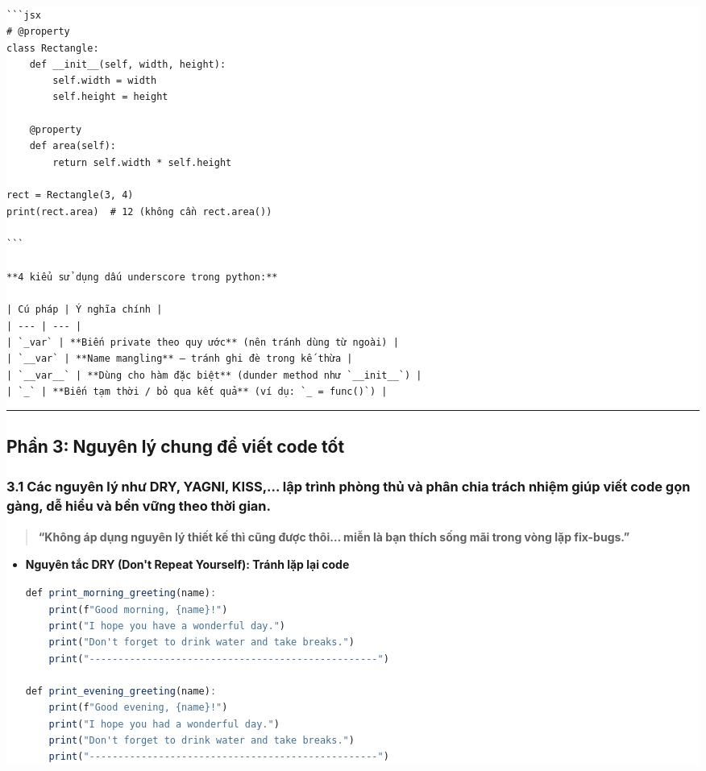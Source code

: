     ```jsx
    # @property
    class Rectangle:
        def __init__(self, width, height):
            self.width = width
            self.height = height
    
        @property
        def area(self):
            return self.width * self.height
    
    rect = Rectangle(3, 4)
    print(rect.area)  # 12 (không cần rect.area())
    
    ```
    
    **4 kiểu sử dụng dấu underscore trong python:**
    
    | Cú pháp | Ý nghĩa chính |
    | --- | --- |
    | `_var` | **Biến private theo quy ước** (nên tránh dùng từ ngoài) |
    | `__var` | **Name mangling** – tránh ghi đè trong kế thừa |
    | `__var__` | **Dùng cho hàm đặc biệt** (dunder method như `__init__`) |
    | `_` | **Biến tạm thời / bỏ qua kết quả** (ví dụ: `_ = func()`) |

---

## **Phần 3: Nguyên lý chung để viết code tốt**

### 3.1 Cá**c nguyên lý như** DRY, YAGNI, KISS,… lập trình phòng thủ và phân chia trách nhiệm giúp viết code **gọn gàng, dễ hiểu và bền vững theo thời gian.**

> **“Không áp dụng nguyên lý thiết kế thì cũng được thôi… miễn là bạn thích sống mãi trong vòng lặp fix-bugs.”**
> 
- **Nguyên tắc DRY (Don't Repeat Yourself):  Tránh lặp lại code**
    
    
    ```jsx
    def print_morning_greeting(name):
        print(f"Good morning, {name}!")
        print("I hope you have a wonderful day.")
        print("Don't forget to drink water and take breaks.")
        print("--------------------------------------------------")
    
    def print_evening_greeting(name):
        print(f"Good evening, {name}!")
        print("I hope you had a wonderful day.")
        print("Don't forget to drink water and take breaks.")
        print("--------------------------------------------------")
    